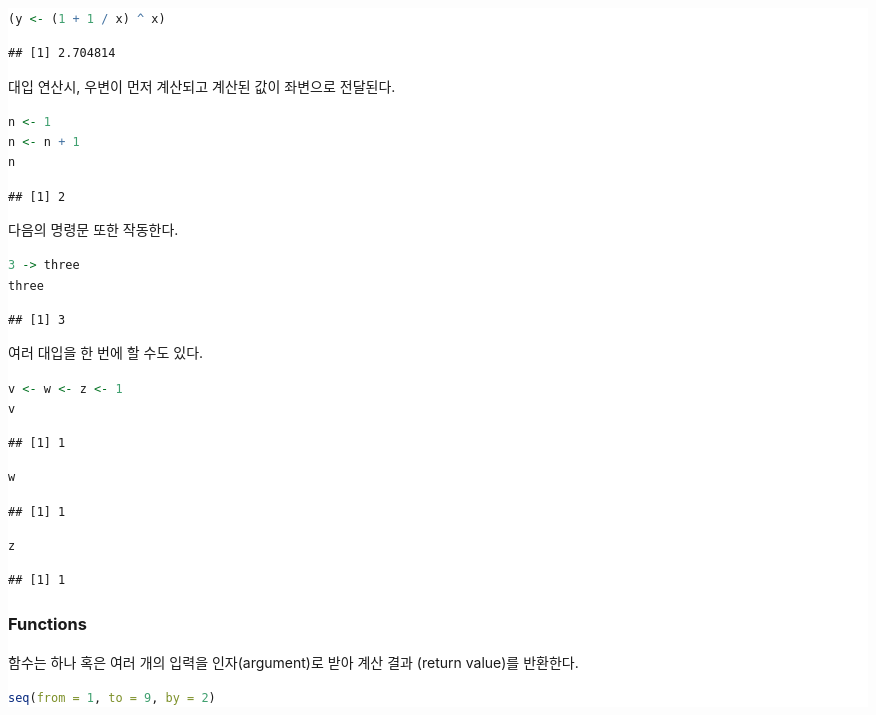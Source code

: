``` r
(y <- (1 + 1 / x) ^ x)
```

    ## [1] 2.704814

대입 연산시, 우변이 먼저 계산되고 계산된 값이 좌변으로 전달된다.

``` r
n <- 1
n <- n + 1
n
```

    ## [1] 2

다음의 명령문 또한 작동한다.

``` r
3 -> three
three
```

    ## [1] 3

여러 대입을 한 번에 할 수도 있다.

``` r
v <- w <- z <- 1
v
```

    ## [1] 1

``` r
w
```

    ## [1] 1

``` r
z
```

    ## [1] 1

### Functions

함수는 하나 혹은 여러 개의 입력을 인자(argument)로 받아 계산 결과
(return value)를 반환한다.

``` r
seq(from = 1, to = 9, by = 2)
```
